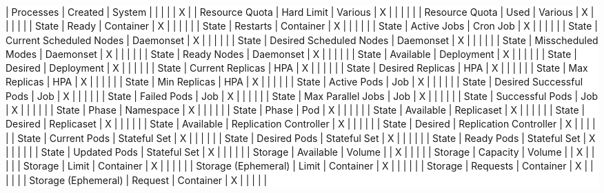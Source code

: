 | Processes | Created | System |  |  |  |   | X |
| Resource Quota | Hard Limit | Various | X |  |  |  |  |
| Resource Quota | Used | Various | X |  |  |  |  |
| State | Ready | Container | X |  |  |  |  |
| State | Restarts | Container | X |  |  |  |  |
| State | Active Jobs | Cron Job | X |  |  |  |  |
| State | Current Scheduled Nodes | Daemonset | X |  |  |  |  |
| State | Desired Scheduled Nodes | Daemonset | X |  |  |  |  |
| State | Misscheduled Modes | Daemonset | X |  |  |  |  |
| State | Ready Nodes | Daemonset | X |  |  |  |  |
| State | Available | Deployment | X |  |  |  |  |
| State | Desired | Deployment | X |  |  |  |  |
| State | Current Replicas | HPA | X |  |  |  |  |
| State | Desired Replicas | HPA | X |  |  |  |  |
| State | Max Replicas | HPA | X |  |  |  |  |
| State | Min Replicas | HPA | X |  |  |  |  |
| State | Active Pods | Job | X |  |  |  |  |
| State | Desired Successful Pods | Job | X |  |  |  |  |
| State | Failed Pods | Job | X  |  |  |  |  |
| State | Max Parallel Jobs | Job | X |  |  |  |  |
| State | Successful Pods | Job | X |  |  |  |  |
| State | Phase | Namespace | X |  |  |  |  |
| State | Phase | Pod | X |  |  |  |  |
| State | Available | Replicaset | X |  |  |  |  |
| State | Desired | Replicaset | X |  |  |  |  |
| State | Available | Replication Controller | X |  |  |  |  |
| State | Desired | Replication Controller | X |  |  |  |  |
| State | Current Pods | Stateful Set | X |  |  |  |  |
| State | Desired Pods | Stateful Set | X |  |  |  |  |
| State | Ready Pods | Stateful Set | X |  |  |  |  |
| State | Updated Pods | Stateful Set | X |  |  |  |  |
| Storage | Available | Volume |  | X |  |  |  |
| Storage | Capacity | Volume |  | X |  |  |  |
| Storage | Limit | Container | X |  |  |  |  |
| Storage (Ephemeral) | Limit | Container | X |  |  |  |  |
| Storage | Requests | Container | X |  |  |  |  |
| Storage (Ephemeral) | Request | Container | X |  |  |  |  |
